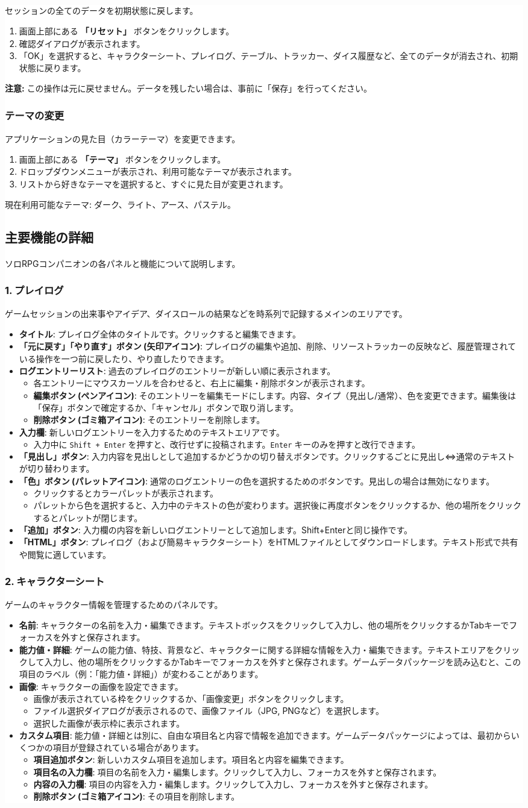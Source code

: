 セッションの全てのデータを初期状態に戻します。

1.  画面上部にある **「リセット」** ボタンをクリックします。
2.  確認ダイアログが表示されます。
3.  「OK」を選択すると、キャラクターシート、プレイログ、テーブル、トラッカー、ダイス履歴など、全てのデータが消去され、初期状態に戻ります。

**注意:** この操作は元に戻せません。データを残したい場合は、事前に「保存」を行ってください。

### テーマの変更

アプリケーションの見た目（カラーテーマ）を変更できます。

1.  画面上部にある **「テーマ」** ボタンをクリックします。
2.  ドロップダウンメニューが表示され、利用可能なテーマが表示されます。
3.  リストから好きなテーマを選択すると、すぐに見た目が変更されます。

現在利用可能なテーマ: ダーク、ライト、アース、パステル。

## 主要機能の詳細

ソロRPGコンパニオンの各パネルと機能について説明します。

### 1. プレイログ

ゲームセッションの出来事やアイデア、ダイスロールの結果などを時系列で記録するメインのエリアです。

*   **タイトル**: プレイログ全体のタイトルです。クリックすると編集できます。
*   **「元に戻す」「やり直す」ボタン (矢印アイコン)**: プレイログの編集や追加、削除、リソーストラッカーの反映など、履歴管理されている操作を一つ前に戻したり、やり直したりできます。
*   **ログエントリーリスト**: 過去のプレイログのエントリーが新しい順に表示されます。
    *   各エントリーにマウスカーソルを合わせると、右上に編集・削除ボタンが表示されます。
    *   **編集ボタン (ペンアイコン)**: そのエントリーを編集モードにします。内容、タイプ（見出し/通常）、色を変更できます。編集後は「保存」ボタンで確定するか、「キャンセル」ボタンで取り消します。
    *   **削除ボタン (ゴミ箱アイコン)**: そのエントリーを削除します。
*   **入力欄**: 新しいログエントリーを入力するためのテキストエリアです。
    *   入力中に `Shift + Enter` を押すと、改行せずに投稿されます。`Enter` キーのみを押すと改行できます。
*   **「見出し」ボタン**: 入力内容を見出しとして追加するかどうかの切り替えボタンです。クリックするごとに見出し⇔通常のテキストが切り替わります。
*   **「色」ボタン (パレットアイコン)**: 通常のログエントリーの色を選択するためのボタンです。見出しの場合は無効になります。
    *   クリックするとカラーパレットが表示されます。
    *   パレットから色を選択すると、入力中のテキストの色が変わります。選択後に再度ボタンをクリックするか、他の場所をクリックするとパレットが閉じます。
*   **「追加」ボタン**: 入力欄の内容を新しいログエントリーとして追加します。Shift+Enterと同じ操作です。
*   **「HTML」ボタン**: プレイログ（および簡易キャラクターシート）をHTMLファイルとしてダウンロードします。テキスト形式で共有や閲覧に適しています。

### 2. キャラクターシート

ゲームのキャラクター情報を管理するためのパネルです。

*   **名前**: キャラクターの名前を入力・編集できます。テキストボックスをクリックして入力し、他の場所をクリックするかTabキーでフォーカスを外すと保存されます。
*   **能力値・詳細**: ゲームの能力値、特技、背景など、キャラクターに関する詳細な情報を入力・編集できます。テキストエリアをクリックして入力し、他の場所をクリックするかTabキーでフォーカスを外すと保存されます。ゲームデータパッケージを読み込むと、この項目のラベル（例：「能力値・詳細」）が変わることがあります。
*   **画像**: キャラクターの画像を設定できます。
    *   画像が表示されている枠をクリックするか、「画像変更」ボタンをクリックします。
    *   ファイル選択ダイアログが表示されるので、画像ファイル（JPG, PNGなど）を選択します。
    *   選択した画像が表示枠に表示されます。
*   **カスタム項目**: 能力値・詳細とは別に、自由な項目名と内容で情報を追加できます。ゲームデータパッケージによっては、最初からいくつかの項目が登録されている場合があります。
    *   **項目追加ボタン**: 新しいカスタム項目を追加します。項目名と内容を編集できます。
    *   **項目名の入力欄**: 項目の名前を入力・編集します。クリックして入力し、フォーカスを外すと保存されます。
    *   **内容の入力欄**: 項目の内容を入力・編集します。クリックして入力し、フォーカスを外すと保存されます。
    *   **削除ボタン (ゴミ箱アイコン)**: その項目を削除します。

